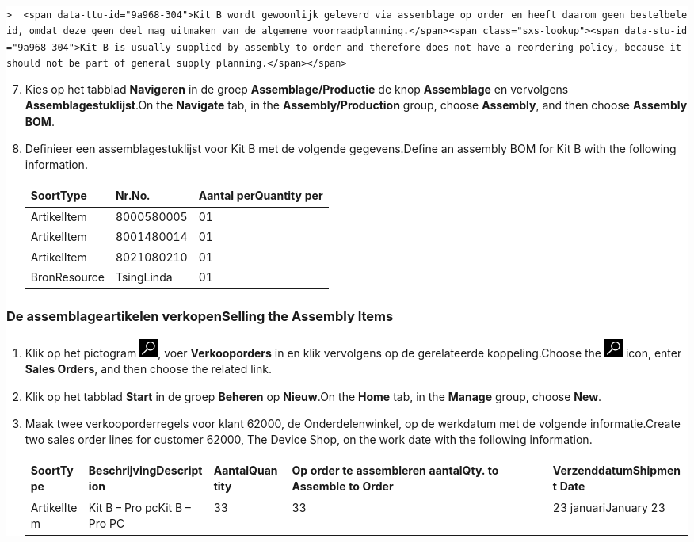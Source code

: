     >  <span data-ttu-id="9a968-304">Kit B wordt gewoonlijk geleverd via assemblage op order en heeft daarom geen bestelbeleid, omdat deze geen deel mag uitmaken van de algemene voorraadplanning.</span><span class="sxs-lookup"><span data-stu-id="9a968-304">Kit B is usually supplied by assembly to order and therefore does not have a reordering policy, because it should not be part of general supply planning.</span></span>  

7.  <span data-ttu-id="9a968-305">Kies op het tabblad **Navigeren** in de groep **Assemblage/Productie** de knop **Assemblage** en vervolgens **Assemblagestuklijst**.</span><span class="sxs-lookup"><span data-stu-id="9a968-305">On the **Navigate** tab, in the **Assembly/Production** group, choose **Assembly**, and then choose **Assembly BOM**.</span></span>  
8.  <span data-ttu-id="9a968-306">Definieer een assemblagestuklijst voor Kit B met de volgende gegevens.</span><span class="sxs-lookup"><span data-stu-id="9a968-306">Define an assembly BOM for Kit B with the following information.</span></span>  

    |<span data-ttu-id="9a968-307">**Soort**</span><span class="sxs-lookup"><span data-stu-id="9a968-307">**Type**</span></span>|<span data-ttu-id="9a968-308">**Nr.**</span><span class="sxs-lookup"><span data-stu-id="9a968-308">**No.**</span></span>|<span data-ttu-id="9a968-309">**Aantal per**</span><span class="sxs-lookup"><span data-stu-id="9a968-309">**Quantity per**</span></span>|  
    |-------------------------------|------------------------------|---------------------------------------|  
    |<span data-ttu-id="9a968-310">Artikel</span><span class="sxs-lookup"><span data-stu-id="9a968-310">Item</span></span>|<span data-ttu-id="9a968-311">80005</span><span class="sxs-lookup"><span data-stu-id="9a968-311">80005</span></span>|<span data-ttu-id="9a968-312">0</span><span class="sxs-lookup"><span data-stu-id="9a968-312">1</span></span>|  
    |<span data-ttu-id="9a968-313">Artikel</span><span class="sxs-lookup"><span data-stu-id="9a968-313">Item</span></span>|<span data-ttu-id="9a968-314">80014</span><span class="sxs-lookup"><span data-stu-id="9a968-314">80014</span></span>|<span data-ttu-id="9a968-315">0</span><span class="sxs-lookup"><span data-stu-id="9a968-315">1</span></span>|  
    |<span data-ttu-id="9a968-316">Artikel</span><span class="sxs-lookup"><span data-stu-id="9a968-316">Item</span></span>|<span data-ttu-id="9a968-317">80210</span><span class="sxs-lookup"><span data-stu-id="9a968-317">80210</span></span>|<span data-ttu-id="9a968-318">0</span><span class="sxs-lookup"><span data-stu-id="9a968-318">1</span></span>|  
    |<span data-ttu-id="9a968-319">Bron</span><span class="sxs-lookup"><span data-stu-id="9a968-319">Resource</span></span>|<span data-ttu-id="9a968-320">Tsing</span><span class="sxs-lookup"><span data-stu-id="9a968-320">Linda</span></span>|<span data-ttu-id="9a968-321">0</span><span class="sxs-lookup"><span data-stu-id="9a968-321">1</span></span>|  

### <a name="selling-the-assembly-items"></a><span data-ttu-id="9a968-322">De assemblageartikelen verkopen</span><span class="sxs-lookup"><span data-stu-id="9a968-322">Selling the Assembly Items</span></span>  

1.  <span data-ttu-id="9a968-323">Klik op het pictogram ![Zoeken naar pagina of rapport](media/ui-search/search_small.png "pictogram Zoeken naar pagina of rapport"), voer **Verkooporders** in en klik vervolgens op de gerelateerde koppeling.</span><span class="sxs-lookup"><span data-stu-id="9a968-323">Choose the ![Search for Page or Report](media/ui-search/search_small.png "Search for Page or Report icon") icon, enter **Sales Orders**, and then choose the related link.</span></span>  
2.  <span data-ttu-id="9a968-324">Klik op het tabblad **Start** in de groep **Beheren** op **Nieuw**.</span><span class="sxs-lookup"><span data-stu-id="9a968-324">On the **Home** tab, in the **Manage** group, choose **New**.</span></span>  
3.  <span data-ttu-id="9a968-325">Maak twee verkooporderregels voor klant 62000, de Onderdelenwinkel, op de werkdatum met de volgende informatie.</span><span class="sxs-lookup"><span data-stu-id="9a968-325">Create two sales order lines for customer 62000, The Device Shop, on the work date with the following information.</span></span>  

    |<span data-ttu-id="9a968-326">**Soort**</span><span class="sxs-lookup"><span data-stu-id="9a968-326">**Type**</span></span>|<span data-ttu-id="9a968-327">**Beschrijving**</span><span class="sxs-lookup"><span data-stu-id="9a968-327">**Description**</span></span>|<span data-ttu-id="9a968-328">**Aantal**</span><span class="sxs-lookup"><span data-stu-id="9a968-328">**Quantity**</span></span>|<span data-ttu-id="9a968-329">Op order te assembleren aantal</span><span class="sxs-lookup"><span data-stu-id="9a968-329">Qty. to Assemble to Order</span></span>|<span data-ttu-id="9a968-330">Verzenddatum</span><span class="sxs-lookup"><span data-stu-id="9a968-330">Shipment Date</span></span>|  
    |--------------|---------------------|------------------|-------------------------------|-------------------|  
    |<span data-ttu-id="9a968-331">Artikel</span><span class="sxs-lookup"><span data-stu-id="9a968-331">Item</span></span>|<span data-ttu-id="9a968-332">Kit B – Pro pc</span><span class="sxs-lookup"><span data-stu-id="9a968-332">Kit B – Pro PC</span></span>|<span data-ttu-id="9a968-333">3</span><span class="sxs-lookup"><span data-stu-id="9a968-333">3</span></span>|<span data-ttu-id="9a968-334">3</span><span class="sxs-lookup"><span data-stu-id="9a968-334">3</span></span>|<span data-ttu-id="9a968-335">23 januari</span><span class="sxs-lookup"><span data-stu-id="9a968-335">January 23</span></span>|  